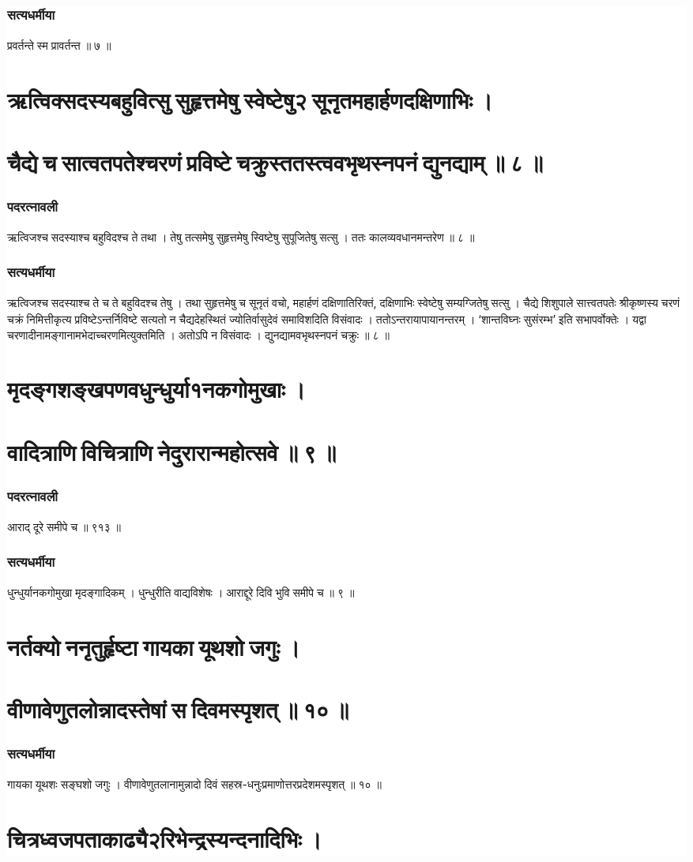 ### **सत्यधर्मीया**

प्रवर्तन्ते स्म प्रावर्तन्त ॥ ७ ॥

# **ऋत्विक्सदस्यबहुवित्सु सुहृत्तमेषु स्वेष्टेषु२ सूनृतमहार्हणदक्षिणाभिः ।**

# **चैद्ये च सात्वतपतेश्चरणं प्रविष्टे चक्रुस्ततस्त्ववभृथस्नपनं द्युनद्याम् ॥ ८ ॥**

### **पदरत्नावली**

ऋत्विजश्च सदस्याश्च बहुविदश्च ते तथा । तेषु तत्समेषु सुहृत्तमेषु स्विष्टेषु सुपूजितेषु सत्सु । ततः कालव्यवधानमन्तरेण ॥ ८ ॥

### **सत्यधर्मीया**

ऋत्विजश्च सदस्याश्च ते च ते बहुविदश्च तेषु । तथा सुहृत्तमेषु च सूनृतं वचो, महार्हणं दक्षिणातिरिक्तं, दक्षिणाभिः स्वेष्टेषु सम्यग्जितेषु सत्सु । चैद्ये शिशुपाले सात्त्वतपतेः श्रीकृष्णस्य चरणं चक्रं निमित्तीकृत्य प्रविष्टेऽन्तर्निविष्टे सत्यतो न चैद्यदेहस्थितं ज्योतिर्वासुदेवं समाविशदिति विसंवादः । ततोऽन्तरायापायानन्तरम् । ‘शान्तविघ्नः सुसंरम्भ’ इति सभापर्वोक्तेः । यद्वा चरणादीनामङ्गानामभेदाच्चरणमित्युक्तमिति । अतोऽपि न विसंवादः । द्युनद्यामवभृथस्नपनं चक्रुः ॥ ८ ॥

# **मृदङ्गशङ्खपणवधुन्धुर्या१नकगोमुखाः ।**

# **वादित्राणि विचित्राणि नेदुरारान्महोत्सवे ॥ ९ ॥**

### **पदरत्नावली**

आराद् दूरे समीपे च ॥ ९१३ ॥

### **सत्यधर्मीया**

धुन्धुर्यानकगोमुखा मृदङ्गादिकम् । धुन्धुरीति वाद्यविशेषः । आराद्दूरे दिवि भुवि समीपे च ॥ ९ ॥

# **नर्तक्यो ननृतुर्हृष्टा गायका यूथशो जगुः ।**

# **वीणावेणुतलोन्नादस्तेषां स दिवमस्पृशत् ॥ १० ॥**

### **सत्यधर्मीया**

गायका यूथशः सङ्घशो जगुः । वीणावेणुतलानामुन्नादो दिवं सहस्र-धनुःप्रमाणोत्तरप्रदेशमस्पृशत् ॥ १० ॥

# **चित्रध्वजपताकाढ्यै२रिभेन्द्रस्यन्दनादिभिः ।**
